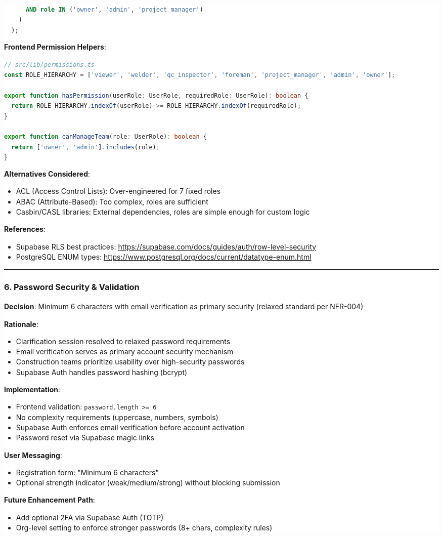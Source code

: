 ```sql
      AND role IN ('owner', 'admin', 'project_manager')
    )
  );
```

**Frontend Permission Helpers**:
```typescript
// src/lib/permissions.ts
const ROLE_HIERARCHY = ['viewer', 'welder', 'qc_inspector', 'foreman', 'project_manager', 'admin', 'owner'];

export function hasPermission(userRole: UserRole, requiredRole: UserRole): boolean {
  return ROLE_HIERARCHY.indexOf(userRole) >= ROLE_HIERARCHY.indexOf(requiredRole);
}

export function canManageTeam(role: UserRole): boolean {
  return ['owner', 'admin'].includes(role);
}
```

**Alternatives Considered**:
- ACL (Access Control Lists): Over-engineered for 7 fixed roles
- ABAC (Attribute-Based): Too complex, roles are sufficient
- Casbin/CASL libraries: External dependencies, roles are simple enough for custom logic

**References**:
- Supabase RLS best practices: https://supabase.com/docs/guides/auth/row-level-security
- PostgreSQL ENUM types: https://www.postgresql.org/docs/current/datatype-enum.html

---

### 6. Password Security & Validation

**Decision**: Minimum 6 characters with email verification as primary security (relaxed standard per NFR-004)

**Rationale**:
- Clarification session resolved to relaxed password requirements
- Email verification serves as primary account security mechanism
- Construction teams prioritize usability over high-security passwords
- Supabase Auth handles password hashing (bcrypt)

**Implementation**:
- Frontend validation: `password.length >= 6`
- No complexity requirements (uppercase, numbers, symbols)
- Supabase Auth enforces email verification before account activation
- Password reset via Supabase magic links

**User Messaging**:
- Registration form: "Minimum 6 characters"
- Optional strength indicator (weak/medium/strong) without blocking submission

**Future Enhancement Path**:
- Add optional 2FA via Supabase Auth (TOTP)
- Org-level setting to enforce stronger passwords (8+ chars, complexity rules)
